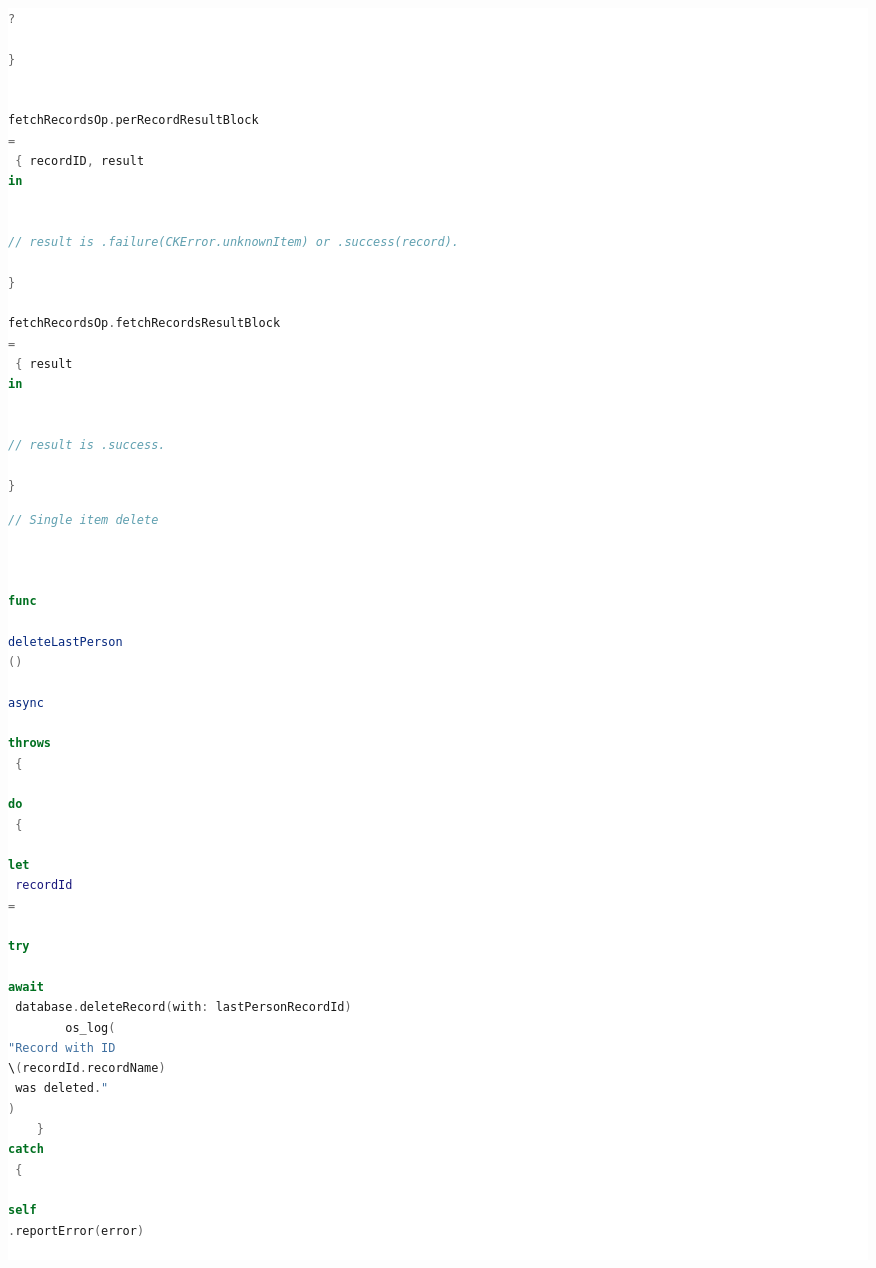 ```swift
?

}


fetchRecordsOp.perRecordResultBlock 
=
 { recordID, result 
in

    
// result is .failure(CKError.unknownItem) or .success(record).

}

fetchRecordsOp.fetchRecordsResultBlock 
=
 { result 
in

    
// result is .success.

}
```

```swift
// Single item delete



func
 
deleteLastPerson
()
 
async
 
throws
 {
    
do
 {
        
let
 recordId 
=
 
try
 
await
 database.deleteRecord(with: lastPersonRecordId)
        os_log(
"Record with ID 
\(recordId.recordName)
 was deleted."
)
    } 
catch
 {
        
self
.reportError(error)
        
```